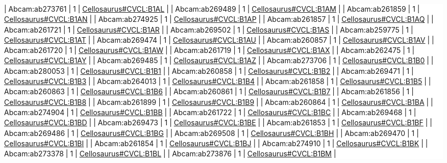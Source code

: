 | Abcam:ab273761 |        1 | [Cellosaurus#CVCL:B1AL](http://purl.obolibrary.org/obo/Cellosaurus#CVCL_B1AL) |
| Abcam:ab269489 |        1 | [Cellosaurus#CVCL:B1AM](http://purl.obolibrary.org/obo/Cellosaurus#CVCL_B1AM) |
| Abcam:ab261859 |        1 | [Cellosaurus#CVCL:B1AN](http://purl.obolibrary.org/obo/Cellosaurus#CVCL_B1AN) |
| Abcam:ab274925 |        1 | [Cellosaurus#CVCL:B1AP](http://purl.obolibrary.org/obo/Cellosaurus#CVCL_B1AP) |
| Abcam:ab261857 |        1 | [Cellosaurus#CVCL:B1AQ](http://purl.obolibrary.org/obo/Cellosaurus#CVCL_B1AQ) |
| Abcam:ab261721 |        1 | [Cellosaurus#CVCL:B1AR](http://purl.obolibrary.org/obo/Cellosaurus#CVCL_B1AR) |
| Abcam:ab269502 |        1 | [Cellosaurus#CVCL:B1AS](http://purl.obolibrary.org/obo/Cellosaurus#CVCL_B1AS) |
| Abcam:ab259775 |        1 | [Cellosaurus#CVCL:B1AT](http://purl.obolibrary.org/obo/Cellosaurus#CVCL_B1AT) |
| Abcam:ab269474 |        1 | [Cellosaurus#CVCL:B1AU](http://purl.obolibrary.org/obo/Cellosaurus#CVCL_B1AU) |
| Abcam:ab260857 |        1 | [Cellosaurus#CVCL:B1AV](http://purl.obolibrary.org/obo/Cellosaurus#CVCL_B1AV) |
| Abcam:ab261720 |        1 | [Cellosaurus#CVCL:B1AW](http://purl.obolibrary.org/obo/Cellosaurus#CVCL_B1AW) |
| Abcam:ab261719 |        1 | [Cellosaurus#CVCL:B1AX](http://purl.obolibrary.org/obo/Cellosaurus#CVCL_B1AX) |
| Abcam:ab262475 |        1 | [Cellosaurus#CVCL:B1AY](http://purl.obolibrary.org/obo/Cellosaurus#CVCL_B1AY) |
| Abcam:ab269485 |        1 | [Cellosaurus#CVCL:B1AZ](http://purl.obolibrary.org/obo/Cellosaurus#CVCL_B1AZ) |
| Abcam:ab273706 |        1 | [Cellosaurus#CVCL:B1B0](http://purl.obolibrary.org/obo/Cellosaurus#CVCL_B1B0) |
| Abcam:ab280053 |        1 | [Cellosaurus#CVCL:B1B1](http://purl.obolibrary.org/obo/Cellosaurus#CVCL_B1B1) |
| Abcam:ab260858 |        1 | [Cellosaurus#CVCL:B1B2](http://purl.obolibrary.org/obo/Cellosaurus#CVCL_B1B2) |
| Abcam:ab269471 |        1 | [Cellosaurus#CVCL:B1B3](http://purl.obolibrary.org/obo/Cellosaurus#CVCL_B1B3) |
| Abcam:ab264013 |        1 | [Cellosaurus#CVCL:B1B4](http://purl.obolibrary.org/obo/Cellosaurus#CVCL_B1B4) |
| Abcam:ab261858 |        1 | [Cellosaurus#CVCL:B1B5](http://purl.obolibrary.org/obo/Cellosaurus#CVCL_B1B5) |
| Abcam:ab260863 |        1 | [Cellosaurus#CVCL:B1B6](http://purl.obolibrary.org/obo/Cellosaurus#CVCL_B1B6) |
| Abcam:ab260861 |        1 | [Cellosaurus#CVCL:B1B7](http://purl.obolibrary.org/obo/Cellosaurus#CVCL_B1B7) |
| Abcam:ab261856 |        1 | [Cellosaurus#CVCL:B1B8](http://purl.obolibrary.org/obo/Cellosaurus#CVCL_B1B8) |
| Abcam:ab261899 |        1 | [Cellosaurus#CVCL:B1B9](http://purl.obolibrary.org/obo/Cellosaurus#CVCL_B1B9) |
| Abcam:ab260864 |        1 | [Cellosaurus#CVCL:B1BA](http://purl.obolibrary.org/obo/Cellosaurus#CVCL_B1BA) |
| Abcam:ab274904 |        1 | [Cellosaurus#CVCL:B1BB](http://purl.obolibrary.org/obo/Cellosaurus#CVCL_B1BB) |
| Abcam:ab261722 |        1 | [Cellosaurus#CVCL:B1BC](http://purl.obolibrary.org/obo/Cellosaurus#CVCL_B1BC) |
| Abcam:ab269468 |        1 | [Cellosaurus#CVCL:B1BD](http://purl.obolibrary.org/obo/Cellosaurus#CVCL_B1BD) |
| Abcam:ab269473 |        1 | [Cellosaurus#CVCL:B1BE](http://purl.obolibrary.org/obo/Cellosaurus#CVCL_B1BE) |
| Abcam:ab261853 |        1 | [Cellosaurus#CVCL:B1BF](http://purl.obolibrary.org/obo/Cellosaurus#CVCL_B1BF) |
| Abcam:ab269486 |        1 | [Cellosaurus#CVCL:B1BG](http://purl.obolibrary.org/obo/Cellosaurus#CVCL_B1BG) |
| Abcam:ab269508 |        1 | [Cellosaurus#CVCL:B1BH](http://purl.obolibrary.org/obo/Cellosaurus#CVCL_B1BH) |
| Abcam:ab269470 |        1 | [Cellosaurus#CVCL:B1BI](http://purl.obolibrary.org/obo/Cellosaurus#CVCL_B1BI) |
| Abcam:ab261854 |        1 | [Cellosaurus#CVCL:B1BJ](http://purl.obolibrary.org/obo/Cellosaurus#CVCL_B1BJ) |
| Abcam:ab274910 |        1 | [Cellosaurus#CVCL:B1BK](http://purl.obolibrary.org/obo/Cellosaurus#CVCL_B1BK) |
| Abcam:ab273378 |        1 | [Cellosaurus#CVCL:B1BL](http://purl.obolibrary.org/obo/Cellosaurus#CVCL_B1BL) |
| Abcam:ab273876 |        1 | [Cellosaurus#CVCL:B1BM](http://purl.obolibrary.org/obo/Cellosaurus#CVCL_B1BM) |